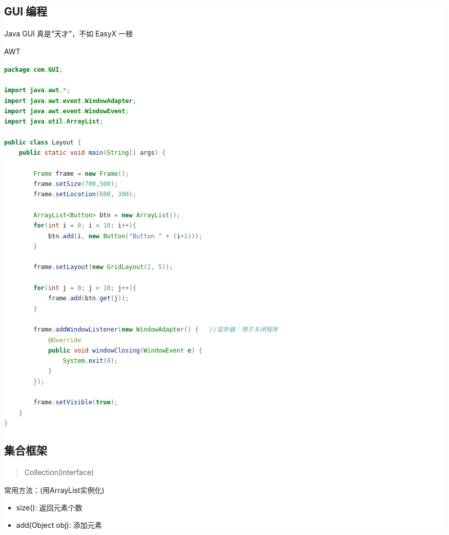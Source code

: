 ## GUI 编程

Java GUI 真是“天才”，不如 EasyX 一根

AWT

~~~java
package com.GUI;

import java.awt.*;
import java.awt.event.WindowAdapter;
import java.awt.event.WindowEvent;
import java.util.ArrayList;

public class Layout {
    public static void main(String[] args) {

        Frame frame = new Frame();
        frame.setSize(700,500);
        frame.setLocation(600, 300);

        ArrayList<Button> btn = new ArrayList();
        for(int i = 0; i < 10; i++){
            btn.add(i, new Button("Button " + (i+1)));
        }

        frame.setLayout(new GridLayout(2, 5));

        for(int j = 0; j < 10; j++){
            frame.add(btn.get(j));
        }

        frame.addWindowListener(new WindowAdapter() {	//监听器：用于关闭程序
            @Override
            public void windowClosing(WindowEvent e) {
                System.exit(0);
            }
        });

        frame.setVisible(true);
    }
}
~~~

## 集合框架

> Collection(interface)

常用方法：(用ArrayList实例化)

- size(): 返回元素个数

- add(Object obj): 添加元素
